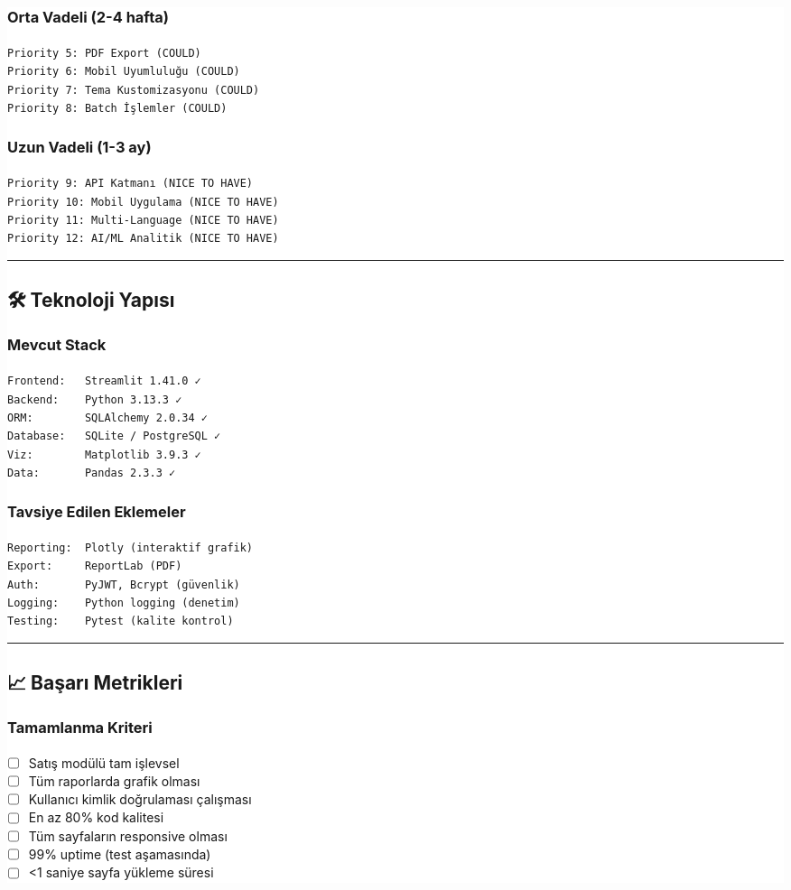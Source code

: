 ### **Orta Vadeli (2-4 hafta)**
```
Priority 5: PDF Export (COULD)
Priority 6: Mobil Uyumluluğu (COULD)
Priority 7: Tema Kustomizasyonu (COULD)
Priority 8: Batch İşlemler (COULD)
```

### **Uzun Vadeli (1-3 ay)**
```
Priority 9: API Katmanı (NICE TO HAVE)
Priority 10: Mobil Uygulama (NICE TO HAVE)
Priority 11: Multi-Language (NICE TO HAVE)
Priority 12: AI/ML Analitik (NICE TO HAVE)
```

---

## 🛠️ Teknoloji Yapısı

### **Mevcut Stack**
```
Frontend:   Streamlit 1.41.0 ✓
Backend:    Python 3.13.3 ✓
ORM:        SQLAlchemy 2.0.34 ✓
Database:   SQLite / PostgreSQL ✓
Viz:        Matplotlib 3.9.3 ✓
Data:       Pandas 2.3.3 ✓
```

### **Tavsiye Edilen Eklemeler**
```
Reporting:  Plotly (interaktif grafik)
Export:     ReportLab (PDF)
Auth:       PyJWT, Bcrypt (güvenlik)
Logging:    Python logging (denetim)
Testing:    Pytest (kalite kontrol)
```

---

## 📈 Başarı Metrikleri

### **Tamamlanma Kriteri**
- [ ] Satış modülü tam işlevsel
- [ ] Tüm raporlarda grafik olması
- [ ] Kullanıcı kimlik doğrulaması çalışması
- [ ] En az 80% kod kalitesi
- [ ] Tüm sayfaların responsive olması
- [ ] 99% uptime (test aşamasında)
- [ ] <1 saniye sayfa yükleme süresi
